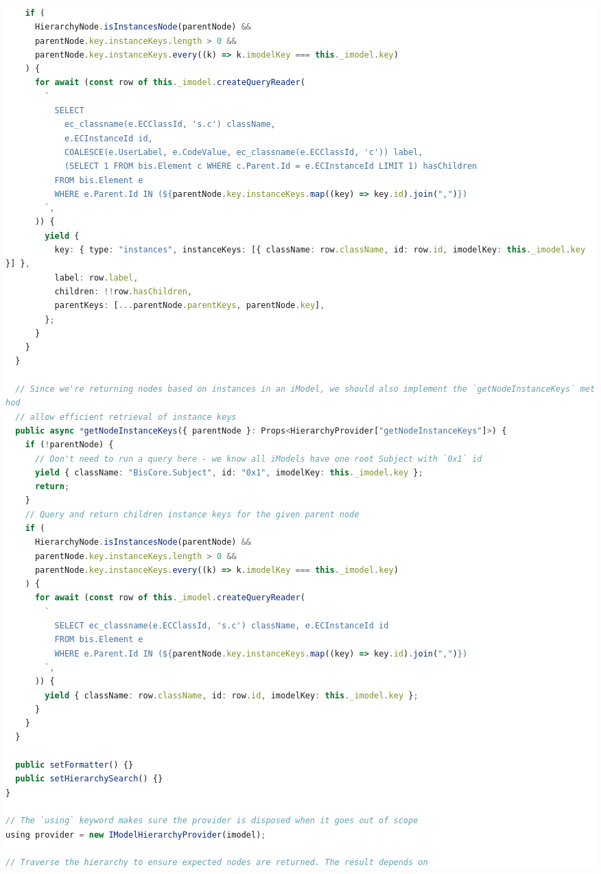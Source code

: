 ```ts
    if (
      HierarchyNode.isInstancesNode(parentNode) &&
      parentNode.key.instanceKeys.length > 0 &&
      parentNode.key.instanceKeys.every((k) => k.imodelKey === this._imodel.key)
    ) {
      for await (const row of this._imodel.createQueryReader(
        `
          SELECT
            ec_classname(e.ECClassId, 's.c') className,
            e.ECInstanceId id,
            COALESCE(e.UserLabel, e.CodeValue, ec_classname(e.ECClassId, 'c')) label,
            (SELECT 1 FROM bis.Element c WHERE c.Parent.Id = e.ECInstanceId LIMIT 1) hasChildren
          FROM bis.Element e
          WHERE e.Parent.Id IN (${parentNode.key.instanceKeys.map((key) => key.id).join(",")})
        `,
      )) {
        yield {
          key: { type: "instances", instanceKeys: [{ className: row.className, id: row.id, imodelKey: this._imodel.key }] },
          label: row.label,
          children: !!row.hasChildren,
          parentKeys: [...parentNode.parentKeys, parentNode.key],
        };
      }
    }
  }

  // Since we're returning nodes based on instances in an iModel, we should also implement the `getNodeInstanceKeys` method
  // allow efficient retrieval of instance keys
  public async *getNodeInstanceKeys({ parentNode }: Props<HierarchyProvider["getNodeInstanceKeys"]>) {
    if (!parentNode) {
      // Don't need to run a query here - we know all iModels have one root Subject with `0x1` id
      yield { className: "BisCore.Subject", id: "0x1", imodelKey: this._imodel.key };
      return;
    }
    // Query and return children instance keys for the given parent node
    if (
      HierarchyNode.isInstancesNode(parentNode) &&
      parentNode.key.instanceKeys.length > 0 &&
      parentNode.key.instanceKeys.every((k) => k.imodelKey === this._imodel.key)
    ) {
      for await (const row of this._imodel.createQueryReader(
        `
          SELECT ec_classname(e.ECClassId, 's.c') className, e.ECInstanceId id
          FROM bis.Element e
          WHERE e.Parent.Id IN (${parentNode.key.instanceKeys.map((key) => key.id).join(",")})
        `,
      )) {
        yield { className: row.className, id: row.id, imodelKey: this._imodel.key };
      }
    }
  }

  public setFormatter() {}
  public setHierarchySearch() {}
}

// The `using` keyword makes sure the provider is disposed when it goes out of scope
using provider = new IModelHierarchyProvider(imodel);

// Traverse the hierarchy to ensure expected nodes are returned. The result depends on
```